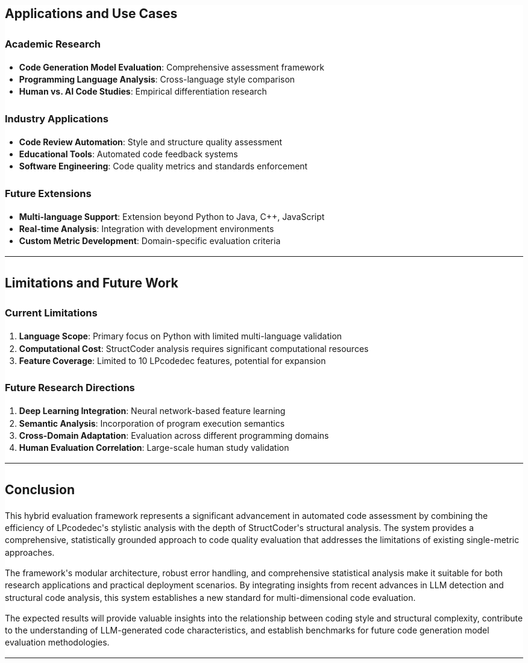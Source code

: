 
## Applications and Use Cases

### Academic Research
- **Code Generation Model Evaluation**: Comprehensive assessment framework
- **Programming Language Analysis**: Cross-language style comparison
- **Human vs. AI Code Studies**: Empirical differentiation research

### Industry Applications
- **Code Review Automation**: Style and structure quality assessment
- **Educational Tools**: Automated code feedback systems
- **Software Engineering**: Code quality metrics and standards enforcement

### Future Extensions
- **Multi-language Support**: Extension beyond Python to Java, C++, JavaScript
- **Real-time Analysis**: Integration with development environments
- **Custom Metric Development**: Domain-specific evaluation criteria

---

## Limitations and Future Work

### Current Limitations
1. **Language Scope**: Primary focus on Python with limited multi-language validation
2. **Computational Cost**: StructCoder analysis requires significant computational resources
3. **Feature Coverage**: Limited to 10 LPcodedec features, potential for expansion

### Future Research Directions
1. **Deep Learning Integration**: Neural network-based feature learning
2. **Semantic Analysis**: Incorporation of program execution semantics
3. **Cross-Domain Adaptation**: Evaluation across different programming domains
4. **Human Evaluation Correlation**: Large-scale human study validation

---

## Conclusion

This hybrid evaluation framework represents a significant advancement in automated code assessment by combining the efficiency of LPcodedec's stylistic analysis with the depth of StructCoder's structural analysis. The system provides a comprehensive, statistically grounded approach to code quality evaluation that addresses the limitations of existing single-metric approaches.

The framework's modular architecture, robust error handling, and comprehensive statistical analysis make it suitable for both research applications and practical deployment scenarios. By integrating insights from recent advances in LLM detection and structural code analysis, this system establishes a new standard for multi-dimensional code evaluation.

The expected results will provide valuable insights into the relationship between coding style and structural complexity, contribute to the understanding of LLM-generated code characteristics, and establish benchmarks for future code generation model evaluation methodologies.

---